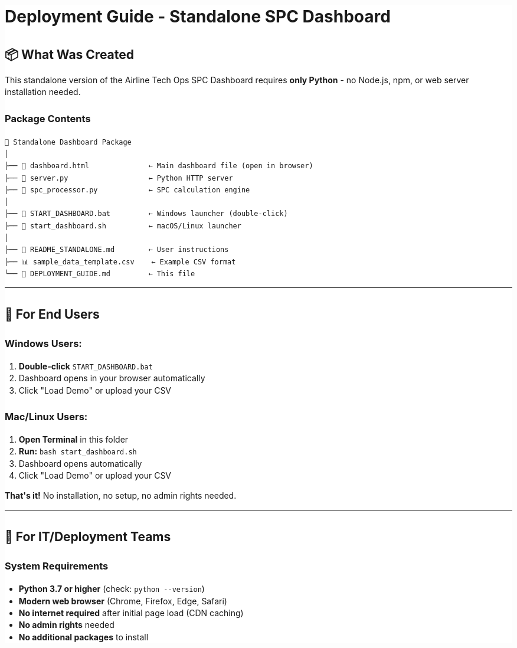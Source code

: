 # Deployment Guide - Standalone SPC Dashboard

## 📦 What Was Created

This standalone version of the Airline Tech Ops SPC Dashboard requires **only Python** - no Node.js, npm, or web server installation needed.

### Package Contents

```
📁 Standalone Dashboard Package
│
├── 📄 dashboard.html              ← Main dashboard file (open in browser)
├── 🐍 server.py                   ← Python HTTP server
├── 🐍 spc_processor.py            ← SPC calculation engine
│
├── 🚀 START_DASHBOARD.bat         ← Windows launcher (double-click)
├── 🚀 start_dashboard.sh          ← macOS/Linux launcher
│
├── 📖 README_STANDALONE.md        ← User instructions
├── 📊 sample_data_template.csv    ← Example CSV format
└── 📄 DEPLOYMENT_GUIDE.md         ← This file
```

---

## 🎯 For End Users

### Windows Users:
1. **Double-click** `START_DASHBOARD.bat`
2. Dashboard opens in your browser automatically
3. Click "Load Demo" or upload your CSV

### Mac/Linux Users:
1. **Open Terminal** in this folder
2. **Run:** `bash start_dashboard.sh`
3. Dashboard opens automatically
4. Click "Load Demo" or upload your CSV

**That's it!** No installation, no setup, no admin rights needed.

---

## 🔧 For IT/Deployment Teams

### System Requirements
- **Python 3.7 or higher** (check: `python --version`)
- **Modern web browser** (Chrome, Firefox, Edge, Safari)
- **No internet required** after initial page load (CDN caching)
- **No admin rights** needed
- **No additional packages** to install
